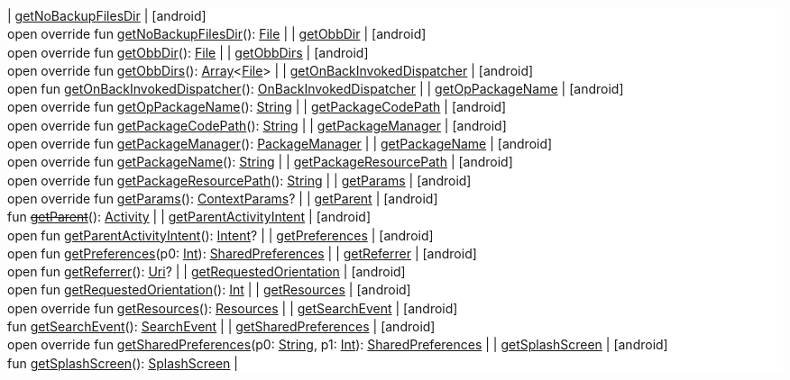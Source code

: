 | [getNoBackupFilesDir](../-volyum-demo-application/index.md#1811406884%2FFunctions%2F-1534811522) | [android]<br>open override fun [getNoBackupFilesDir](../-volyum-demo-application/index.md#1811406884%2FFunctions%2F-1534811522)(): [File](https://docs.oracle.com/javase/8/docs/api/java/io/File.html) |
| [getObbDir](../-volyum-demo-application/index.md#252787007%2FFunctions%2F-1534811522) | [android]<br>open override fun [getObbDir](../-volyum-demo-application/index.md#252787007%2FFunctions%2F-1534811522)(): [File](https://docs.oracle.com/javase/8/docs/api/java/io/File.html) |
| [getObbDirs](../-volyum-demo-application/index.md#812717416%2FFunctions%2F-1534811522) | [android]<br>open override fun [getObbDirs](../-volyum-demo-application/index.md#812717416%2FFunctions%2F-1534811522)(): [Array](https://kotlinlang.org/api/core/kotlin-stdlib/kotlin/-array/index.html)&lt;[File](https://docs.oracle.com/javase/8/docs/api/java/io/File.html)&gt; |
| [getOnBackInvokedDispatcher](index.md#-1524217389%2FFunctions%2F-1534811522) | [android]<br>open fun [getOnBackInvokedDispatcher](index.md#-1524217389%2FFunctions%2F-1534811522)(): [OnBackInvokedDispatcher](https://developer.android.com/reference/kotlin/android/window/OnBackInvokedDispatcher.html) |
| [getOpPackageName](../-volyum-demo-application/index.md#-814243443%2FFunctions%2F-1534811522) | [android]<br>open override fun [getOpPackageName](../-volyum-demo-application/index.md#-814243443%2FFunctions%2F-1534811522)(): [String](https://kotlinlang.org/api/core/kotlin-stdlib/kotlin/-string/index.html) |
| [getPackageCodePath](../-volyum-demo-application/index.md#-1681869883%2FFunctions%2F-1534811522) | [android]<br>open override fun [getPackageCodePath](../-volyum-demo-application/index.md#-1681869883%2FFunctions%2F-1534811522)(): [String](https://kotlinlang.org/api/core/kotlin-stdlib/kotlin/-string/index.html) |
| [getPackageManager](../-volyum-demo-application/index.md#224992758%2FFunctions%2F-1534811522) | [android]<br>open override fun [getPackageManager](../-volyum-demo-application/index.md#224992758%2FFunctions%2F-1534811522)(): [PackageManager](https://developer.android.com/reference/kotlin/android/content/pm/PackageManager.html) |
| [getPackageName](../-volyum-demo-application/index.md#-1158183924%2FFunctions%2F-1534811522) | [android]<br>open override fun [getPackageName](../-volyum-demo-application/index.md#-1158183924%2FFunctions%2F-1534811522)(): [String](https://kotlinlang.org/api/core/kotlin-stdlib/kotlin/-string/index.html) |
| [getPackageResourcePath](../-volyum-demo-application/index.md#512700484%2FFunctions%2F-1534811522) | [android]<br>open override fun [getPackageResourcePath](../-volyum-demo-application/index.md#512700484%2FFunctions%2F-1534811522)(): [String](https://kotlinlang.org/api/core/kotlin-stdlib/kotlin/-string/index.html) |
| [getParams](../-volyum-demo-application/index.md#-417920553%2FFunctions%2F-1534811522) | [android]<br>open override fun [getParams](../-volyum-demo-application/index.md#-417920553%2FFunctions%2F-1534811522)(): [ContextParams](https://developer.android.com/reference/kotlin/android/content/ContextParams.html)? |
| [getParent](index.md#-78472560%2FFunctions%2F-1534811522) | [android]<br>fun [~~getParent~~](index.md#-78472560%2FFunctions%2F-1534811522)(): [Activity](https://developer.android.com/reference/kotlin/android/app/Activity.html) |
| [getParentActivityIntent](index.md#1492932869%2FFunctions%2F-1534811522) | [android]<br>open fun [getParentActivityIntent](index.md#1492932869%2FFunctions%2F-1534811522)(): [Intent](https://developer.android.com/reference/kotlin/android/content/Intent.html)? |
| [getPreferences](index.md#-427727546%2FFunctions%2F-1534811522) | [android]<br>open fun [getPreferences](index.md#-427727546%2FFunctions%2F-1534811522)(p0: [Int](https://kotlinlang.org/api/core/kotlin-stdlib/kotlin/-int/index.html)): [SharedPreferences](https://developer.android.com/reference/kotlin/android/content/SharedPreferences.html) |
| [getReferrer](index.md#-581473925%2FFunctions%2F-1534811522) | [android]<br>open fun [getReferrer](index.md#-581473925%2FFunctions%2F-1534811522)(): [Uri](https://developer.android.com/reference/kotlin/android/net/Uri.html)? |
| [getRequestedOrientation](index.md#1038606840%2FFunctions%2F-1534811522) | [android]<br>open fun [getRequestedOrientation](index.md#1038606840%2FFunctions%2F-1534811522)(): [Int](https://kotlinlang.org/api/core/kotlin-stdlib/kotlin/-int/index.html) |
| [getResources](index.md#801963981%2FFunctions%2F-1534811522) | [android]<br>open override fun [getResources](index.md#801963981%2FFunctions%2F-1534811522)(): [Resources](https://developer.android.com/reference/kotlin/android/content/res/Resources.html) |
| [getSearchEvent](index.md#-630770%2FFunctions%2F-1534811522) | [android]<br>fun [getSearchEvent](index.md#-630770%2FFunctions%2F-1534811522)(): [SearchEvent](https://developer.android.com/reference/kotlin/android/view/SearchEvent.html) |
| [getSharedPreferences](../-volyum-demo-application/index.md#1470789827%2FFunctions%2F-1534811522) | [android]<br>open override fun [getSharedPreferences](../-volyum-demo-application/index.md#1470789827%2FFunctions%2F-1534811522)(p0: [String](https://kotlinlang.org/api/core/kotlin-stdlib/kotlin/-string/index.html), p1: [Int](https://kotlinlang.org/api/core/kotlin-stdlib/kotlin/-int/index.html)): [SharedPreferences](https://developer.android.com/reference/kotlin/android/content/SharedPreferences.html) |
| [getSplashScreen](index.md#-382132249%2FFunctions%2F-1534811522) | [android]<br>fun [getSplashScreen](index.md#-382132249%2FFunctions%2F-1534811522)(): [SplashScreen](https://developer.android.com/reference/kotlin/android/window/SplashScreen.html) |